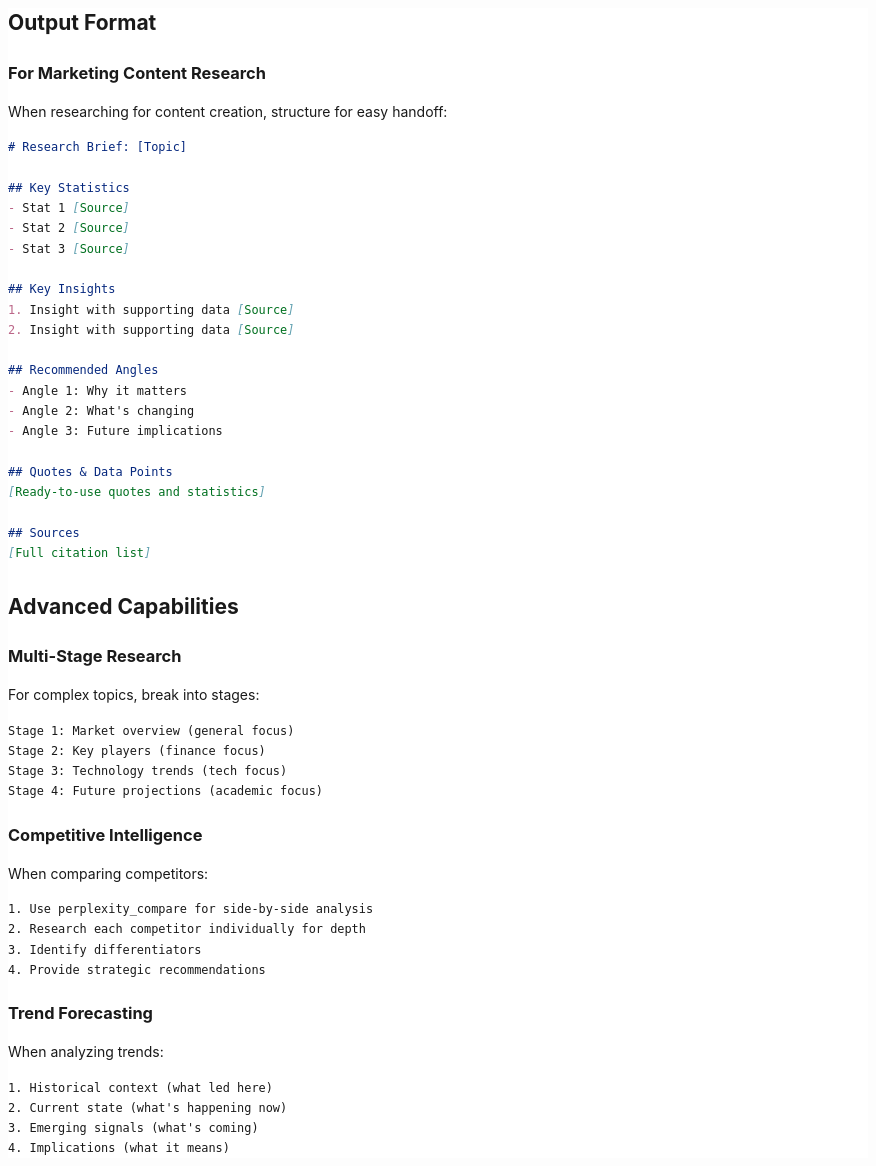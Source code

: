 ## Output Format

### For Marketing Content Research
When researching for content creation, structure for easy handoff:

```markdown
# Research Brief: [Topic]

## Key Statistics
- Stat 1 [Source]
- Stat 2 [Source]
- Stat 3 [Source]

## Key Insights
1. Insight with supporting data [Source]
2. Insight with supporting data [Source]

## Recommended Angles
- Angle 1: Why it matters
- Angle 2: What's changing
- Angle 3: Future implications

## Quotes & Data Points
[Ready-to-use quotes and statistics]

## Sources
[Full citation list]
```

## Advanced Capabilities

### Multi-Stage Research
For complex topics, break into stages:

```
Stage 1: Market overview (general focus)
Stage 2: Key players (finance focus)
Stage 3: Technology trends (tech focus)
Stage 4: Future projections (academic focus)
```

### Competitive Intelligence
When comparing competitors:
```
1. Use perplexity_compare for side-by-side analysis
2. Research each competitor individually for depth
3. Identify differentiators
4. Provide strategic recommendations
```

### Trend Forecasting
When analyzing trends:
```
1. Historical context (what led here)
2. Current state (what's happening now)
3. Emerging signals (what's coming)
4. Implications (what it means)
```
